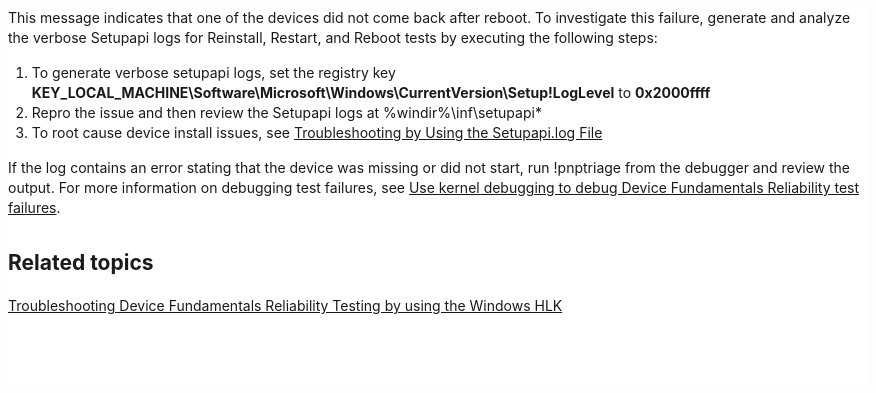 
This message indicates that one of the devices did not come back after reboot. To investigate this failure, generate and analyze the verbose Setupapi logs for Reinstall, Restart, and Reboot tests by executing the following steps:

1.  To generate verbose setupapi logs, set the registry key **KEY\_LOCAL\_MACHINE\\Software\\Microsoft\\Windows\\CurrentVersion\\Setup!LogLevel** to **0x2000ffff**
2.  Repro the issue and then review the Setupapi logs at %windir%\\inf\\setupapi\*
3.  To root cause device install issues, see [Troubleshooting by Using the Setupapi.log File](http://download.microsoft.com/download/d/9/4/d94c614b-9417-41b8-93a1-369cc3b620a3/Setupapilog.doc)

If the log contains an error stating that the device was missing or did not start, run !pnptriage from the debugger and review the output. For more information on debugging test failures, see [Use kernel debugging to debug Device Fundamentals Reliability test failures](use-kernel-debugging-to-debug-device-fundamentals-reliability-test-failures.md).

## <span id="related_topics"></span>Related topics


[Troubleshooting Device Fundamentals Reliability Testing by using the Windows HLK](troubleshooting-device-fundamentals-reliability-testing-by-using-the-windows-hck.md)

 

 







